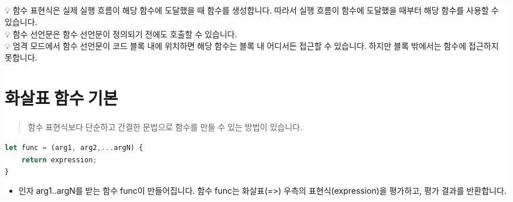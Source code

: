 <aside>
💡 함수 표현식은 실제 실행 흐름이 해당 함수에 도달했을 때 함수를 생성합니다. 따라서 실행 흐름이 함수에 도달했을 때부터 해당 함수를 사용할 수 있습니다.

</aside>

<aside>
💡 함수 선언문은 함수 선언문이 정의되기 전에도 호출할 수 있습니다.

</aside>

<aside>
💡 엄격 모드에서 함수 선언문이 코드 블록 내에 위치하면 해당 함수는 블록 내 어디서든 접근할 수 있습니다. 하지만 블록 밖에서는 함수에 접근하지 못합니다.

</aside>

# 화살표 함수 기본

> 함수 표현식보다 단순하고 간결한 문법으로 함수를 만들 수 있는 방법이 있습니다.
> 

```jsx
let func = (arg1, arg2,...argN) {
	return expression;
}
```

- 인자 arg1..argN를 받는 함수 func이 만들어집니다. 함수 func는 화살표(=>) 우측의 표현식(expression)을 평가하고, 평가 결과를 반환합니다.